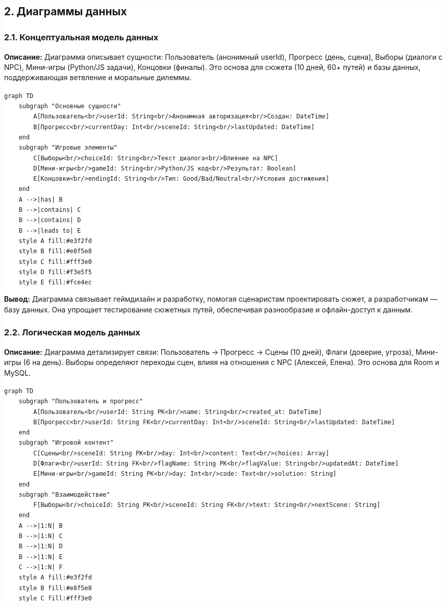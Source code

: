 ## 2. Диаграммы данных

### 2.1. Концептуальная модель данных

**Описание:** Диаграмма описывает сущности: Пользователь (анонимный userId), Прогресс (день, сцена), Выборы (диалоги с NPC), Мини-игры (Python/JS задачи), Концовки (финалы). Это основа для сюжета (10 дней, 60+ путей) и базы данных, поддерживающая ветвление и моральные дилеммы.

```mermaid
graph TD
    subgraph "Основные сущности"
        A[Пользователь<br/>userId: String<br/>Анонимная авторизация<br/>Создан: DateTime]
        B[Прогресс<br/>currentDay: Int<br/>sceneId: String<br/>lastUpdated: DateTime]
    end
    subgraph "Игровые элементы"
        C[Выборы<br/>choiceId: String<br/>Текст диалога<br/>Влияние на NPC]
        D[Мини-игры<br/>gameId: String<br/>Python/JS код<br/>Результат: Boolean]
        E[Концовки<br/>endingId: String<br/>Тип: Good/Bad/Neutral<br/>Условия достижения]
    end
    A -->|has| B
    B -->|contains| C
    B -->|contains| D
    B -->|leads to| E
    style A fill:#e3f2fd
    style B fill:#e8f5e8
    style C fill:#fff3e0
    style D fill:#f3e5f5
    style E fill:#fce4ec
```

**Вывод:** Диаграмма связывает геймдизайн и разработку, помогая сценаристам проектировать сюжет, а разработчикам — базу данных. Она упрощает тестирование сюжетных путей, обеспечивая разнообразие и офлайн-доступ к данным.

### 2.2. Логическая модель данных

**Описание:** Диаграмма детализирует связи: Пользователь → Прогресс → Сцены (10 дней), Флаги (доверие, угроза), Мини-игры (6 на день). Выборы определяют переходы сцен, влияя на отношения с NPC (Алексей, Елена). Это основа для Room и MySQL.

```mermaid
graph TD
    subgraph "Пользователь и прогресс"
        A[Пользователь<br/>userId: String PK<br/>name: String<br/>created_at: DateTime]
        B[Прогресс<br/>userId: String FK<br/>currentDay: Int<br/>sceneId: String<br/>lastUpdated: DateTime]
    end
    subgraph "Игровой контент"
        C[Сцены<br/>sceneId: String PK<br/>day: Int<br/>content: Text<br/>choices: Array]
        D[Флаги<br/>userId: String FK<br/>flagName: String PK<br/>flagValue: String<br/>updatedAt: DateTime]
        E[Мини-игры<br/>gameId: String PK<br/>day: Int<br/>code: Text<br/>solution: String]
    end
    subgraph "Взаимодействие"
        F[Выборы<br/>choiceId: String PK<br/>sceneId: String FK<br/>text: String<br/>nextScene: String]
    end
    A -->|1:N| B
    B -->|1:N| C
    B -->|1:N| D
    B -->|1:N| E
    C -->|1:N| F
    style A fill:#e3f2fd
    style B fill:#e8f5e8
    style C fill:#fff3e0
```